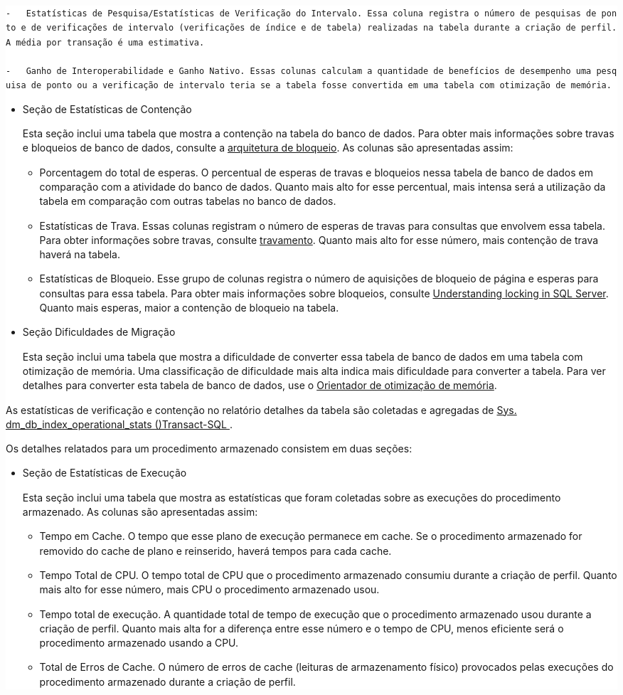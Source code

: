     -   Estatísticas de Pesquisa/Estatísticas de Verificação do Intervalo. Essa coluna registra o número de pesquisas de ponto e de verificações de intervalo (verificações de índice e de tabela) realizadas na tabela durante a criação de perfil. A média por transação é uma estimativa.  
  
    -   Ganho de Interoperabilidade e Ganho Nativo. Essas colunas calculam a quantidade de benefícios de desempenho uma pesquisa de ponto ou a verificação de intervalo teria se a tabela fosse convertida em uma tabela com otimização de memória.  
  
-   Seção de Estatísticas de Contenção  
  
     Esta seção inclui uma tabela que mostra a contenção na tabela do banco de dados. Para obter mais informações sobre travas e bloqueios de banco de dados, consulte a [arquitetura de bloqueio](https://msdn.microsoft.com/library/aa224738\(v=sql.80\).aspx). As colunas são apresentadas assim:  
  
    -   Porcentagem do total de esperas. O percentual de esperas de travas e bloqueios nessa tabela de banco de dados em comparação com a atividade do banco de dados. Quanto mais alto for esse percentual, mais intensa será a utilização da tabela em comparação com outras tabelas no banco de dados.  
  
    -   Estatísticas de Trava. Essas colunas registram o número de esperas de travas para consultas que envolvem essa tabela. Para obter informações sobre travas, consulte [travamento](https://msdn.microsoft.com/library/aa224727\(v=SQL.80\).aspx). Quanto mais alto for esse número, mais contenção de trava haverá na tabela.  
  
    -   Estatísticas de Bloqueio. Esse grupo de colunas registra o número de aquisições de bloqueio de página e esperas para consultas para essa tabela. Para obter mais informações sobre bloqueios, consulte [Understanding locking in SQL Server](https://msdn.microsoft.com/library/aa213039\(v=SQL.80\).aspx). Quanto mais esperas, maior a contenção de bloqueio na tabela.  
  
-   Seção Dificuldades de Migração  
  
     Esta seção inclui uma tabela que mostra a dificuldade de converter essa tabela de banco de dados em uma tabela com otimização de memória. Uma classificação de dificuldade mais alta indica mais dificuldade para converter a tabela. Para ver detalhes para converter esta tabela de banco de dados, use o [Orientador de otimização de memória](memory-optimization-advisor.md).  
  
 As estatísticas de verificação e contenção no relatório detalhes da tabela são coletadas e agregadas de [Sys. dm_db_index_operational_stats &#40;&#41;Transact-SQL ](/sql/relational-databases/system-dynamic-management-views/sys-dm-db-index-operational-stats-transact-sql).  
  
 Os detalhes relatados para um procedimento armazenado consistem em duas seções:  
  
-   Seção de Estatísticas de Execução  
  
     Esta seção inclui uma tabela que mostra as estatísticas que foram coletadas sobre as execuções do procedimento armazenado. As colunas são apresentadas assim:  
  
    -   Tempo em Cache. O tempo que esse plano de execução permanece em cache. Se o procedimento armazenado for removido do cache de plano e reinserido, haverá tempos para cada cache.  
  
    -   Tempo Total de CPU. O tempo total de CPU que o procedimento armazenado consumiu durante a criação de perfil. Quanto mais alto for esse número, mais CPU o procedimento armazenado usou.  
  
    -   Tempo total de execução. A quantidade total de tempo de execução que o procedimento armazenado usou durante a criação de perfil. Quanto mais alta for a diferença entre esse número e o tempo de CPU, menos eficiente será o procedimento armazenado usando a CPU.  
  
    -   Total de Erros de Cache. O número de erros de cache (leituras de armazenamento físico) provocados pelas execuções do procedimento armazenado durante a criação de perfil.  
  